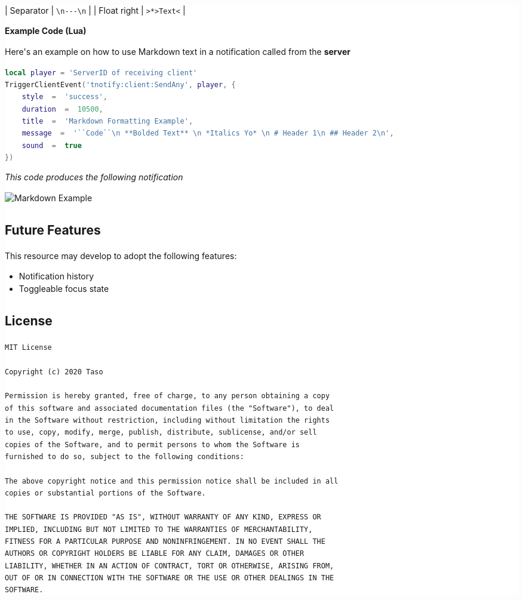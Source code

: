 | Separator | ``\n---\n`` |
| Float right | ``>*>Text<`` |

**Example Code (Lua)**

Here's an example on how to use Markdown text in a notification called from the **server**

``` lua
local player = 'ServerID of receiving client'
TriggerClientEvent('tnotify:client:SendAny', player, {
	style  =  'success',
	duration  =  10500,
	title  =  'Markdown Formatting Example',
	message  =  '``Code``\n **Bolded Text** \n *Italics Yo* \n # Header 1\n ## Header 2\n',
	sound  =  true
})
```

*This code produces the following notification*

![Markdown Example](https://tasoagc.dev/u/RyYTAX.png)

## Future Features


This resource may develop to adopt the following features:
 - Notification history
 - Toggleable focus state

## License


    MIT License
    
    Copyright (c) 2020 Taso
    
    Permission is hereby granted, free of charge, to any person obtaining a copy
    of this software and associated documentation files (the "Software"), to deal
    in the Software without restriction, including without limitation the rights
    to use, copy, modify, merge, publish, distribute, sublicense, and/or sell
    copies of the Software, and to permit persons to whom the Software is
    furnished to do so, subject to the following conditions:
    
    The above copyright notice and this permission notice shall be included in all
    copies or substantial portions of the Software.
    
    THE SOFTWARE IS PROVIDED "AS IS", WITHOUT WARRANTY OF ANY KIND, EXPRESS OR
    IMPLIED, INCLUDING BUT NOT LIMITED TO THE WARRANTIES OF MERCHANTABILITY,
    FITNESS FOR A PARTICULAR PURPOSE AND NONINFRINGEMENT. IN NO EVENT SHALL THE
    AUTHORS OR COPYRIGHT HOLDERS BE LIABLE FOR ANY CLAIM, DAMAGES OR OTHER
    LIABILITY, WHETHER IN AN ACTION OF CONTRACT, TORT OR OTHERWISE, ARISING FROM,
    OUT OF OR IN CONNECTION WITH THE SOFTWARE OR THE USE OR OTHER DEALINGS IN THE
    SOFTWARE.
